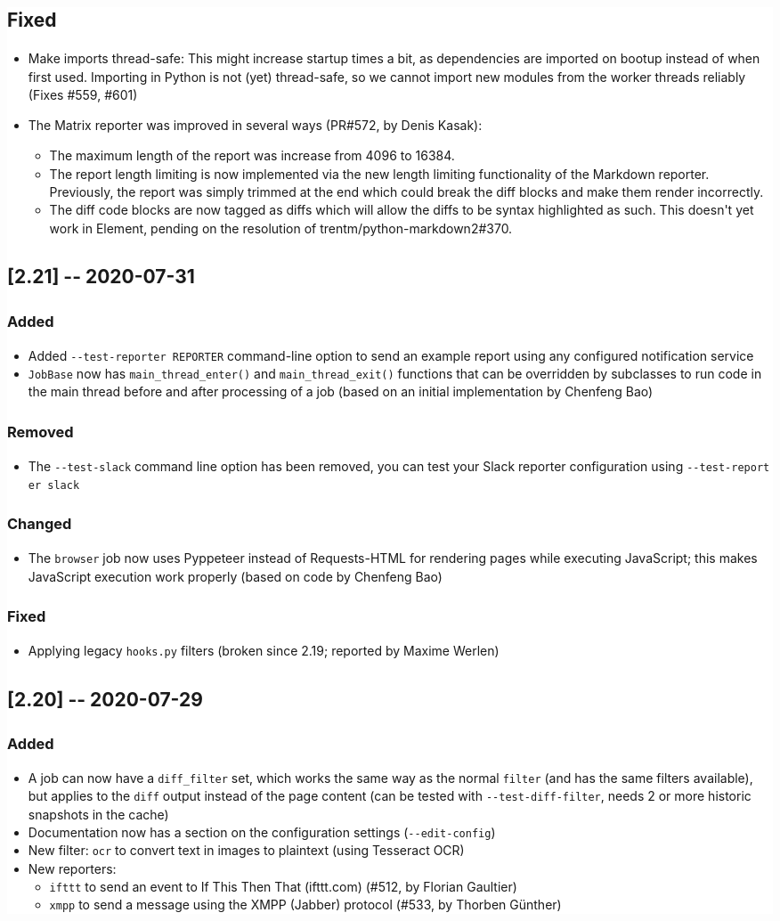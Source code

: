 ## Fixed

- Make imports thread-safe: This might increase startup times a bit,
  as dependencies are imported on bootup instead of when first used.
  Importing in Python is not (yet) thread-safe, so we cannot import
  new modules from the worker threads reliably (Fixes #559, #601)

- The Matrix reporter was improved in several ways (PR#572, by Denis Kasak):

  - The maximum length of the report was increase from 4096 to 16384.
  - The report length limiting is now implemented via the new length limiting
    functionality of the Markdown reporter. Previously, the report was simply
    trimmed at the end which could break the diff blocks and make them render
    incorrectly.
  - The diff code blocks are now tagged as diffs which will allow the diffs to
    be syntax highlighted as such. This doesn't yet work in Element, pending on
    the resolution of trentm/python-markdown2#370.

## [2.21] -- 2020-07-31

### Added

- Added `--test-reporter REPORTER` command-line option to send an
  example report using any configured notification service
- `JobBase` now has `main_thread_enter()` and `main_thread_exit()`
  functions that can be overridden by subclasses to run code in
  the main thread before and after processing of a job
  (based on an initial implementation by Chenfeng Bao)

### Removed

- The `--test-slack` command line option has been removed, you can
  test your Slack reporter configuration using `--test-reporter slack`

### Changed

- The `browser` job now uses Pyppeteer instead of Requests-HTML for
  rendering pages while executing JavaScript; this makes JavaScript
  execution work properly (based on code by Chenfeng Bao)

### Fixed

- Applying legacy `hooks.py` filters (broken since 2.19; reported by Maxime Werlen)


## [2.20] -- 2020-07-29

### Added

- A job can now have a `diff_filter` set, which works the same way as the normal
  `filter` (and has the same filters available), but applies to the `diff` output
  instead of the page content (can be tested with `--test-diff-filter`, needs 2
  or more historic snapshots in the cache)
- Documentation now has a section on the configuration settings (`--edit-config`)
- New filter: ``ocr`` to convert text in images to plaintext (using Tesseract OCR)
- New reporters:
  - ``ifttt`` to send an event to If This Then That (ifttt.com) (#512, by Florian Gaultier)
  - ``xmpp`` to send a message using the XMPP (Jabber) protocol (#533, by Thorben Günther)
